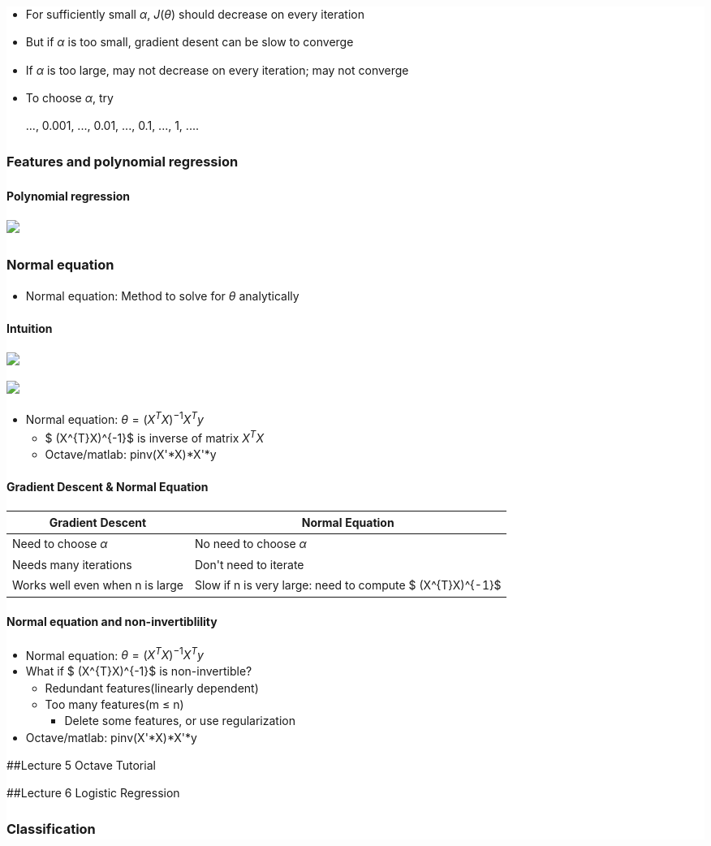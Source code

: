 * For sufficiently small $\alpha$, $J(\theta)$ should decrease on every iteration

* But if $\alpha$ is too small, gradient desent can be slow to converge

* If $\alpha$ is too large, may not decrease on every iteration; may not converge

* To choose $\alpha$, try

  ..., 0.001, ..., 0.01, ..., 0.1,  ..., 1, ....

### Features and polynomial regression

#### Polynomial regression

![](https://ws1.sinaimg.cn/large/0069RVTdly1ftvdamfrnlj318w0poae5.jpg)

### Normal equation

* Normal equation: Method to solve for $\theta$ analytically

#### Intuition

![](https://ws4.sinaimg.cn/large/0069RVTdly1ftvdc8owg6j318y0poq85.jpg)

![](https://ws3.sinaimg.cn/large/0069RVTdly1ftvdccdyt5j318s0pmdl7.jpg)

* Normal equation: $\theta = (X^{T}X)^{-1}X^Ty$
  * $ (X^{T}X)^{-1}$ is inverse of matrix $X^{T}X$
  * Octave/matlab: pinv(X'*X)*X'*y

#### Gradient Descent & Normal Equation

| Gradient Descent                | Normal Equation                                           |
| ------------------------------- | --------------------------------------------------------- |
| Need to choose $\alpha$         | No need to choose $\alpha$                                |
| Needs many iterations           | Don't need to iterate                                     |
| Works well even when n is large | Slow if n is very large: need to compute $ (X^{T}X)^{-1}$ |

#### Normal equation and non-invertiblility 

* Normal equation: $\theta = (X^{T}X)^{-1}X^Ty$
* What if $ (X^{T}X)^{-1}$ is non-invertible?
  * Redundant features(linearly dependent)
  * Too many features(m $\leq$ n)
    * Delete some features, or use regularization
* Octave/matlab: pinv(X'*X)*X'*y

##Lecture 5 Octave Tutorial



##Lecture 6 Logistic Regression

### Classification
